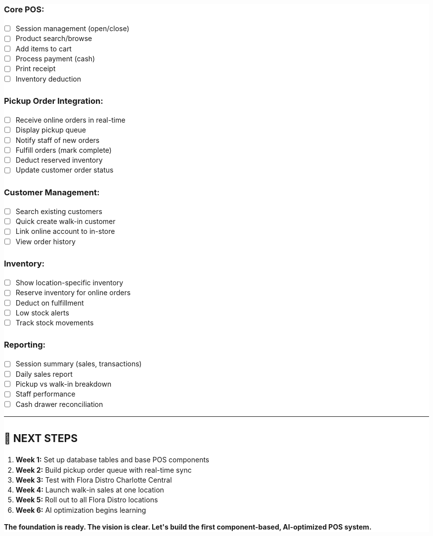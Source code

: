 ### **Core POS:**
- [ ] Session management (open/close)
- [ ] Product search/browse
- [ ] Add items to cart
- [ ] Process payment (cash)
- [ ] Print receipt
- [ ] Inventory deduction

### **Pickup Order Integration:**
- [ ] Receive online orders in real-time
- [ ] Display pickup queue
- [ ] Notify staff of new orders
- [ ] Fulfill orders (mark complete)
- [ ] Deduct reserved inventory
- [ ] Update customer order status

### **Customer Management:**
- [ ] Search existing customers
- [ ] Quick create walk-in customer
- [ ] Link online account to in-store
- [ ] View order history

### **Inventory:**
- [ ] Show location-specific inventory
- [ ] Reserve inventory for online orders
- [ ] Deduct on fulfillment
- [ ] Low stock alerts
- [ ] Track stock movements

### **Reporting:**
- [ ] Session summary (sales, transactions)
- [ ] Daily sales report
- [ ] Pickup vs walk-in breakdown
- [ ] Staff performance
- [ ] Cash drawer reconciliation

---

## 🚀 **NEXT STEPS**

1. **Week 1:** Set up database tables and base POS components
2. **Week 2:** Build pickup order queue with real-time sync
3. **Week 3:** Test with Flora Distro Charlotte Central
4. **Week 4:** Launch walk-in sales at one location
5. **Week 5:** Roll out to all Flora Distro locations
6. **Week 6:** AI optimization begins learning

**The foundation is ready. The vision is clear. Let's build the first component-based, AI-optimized POS system.**

